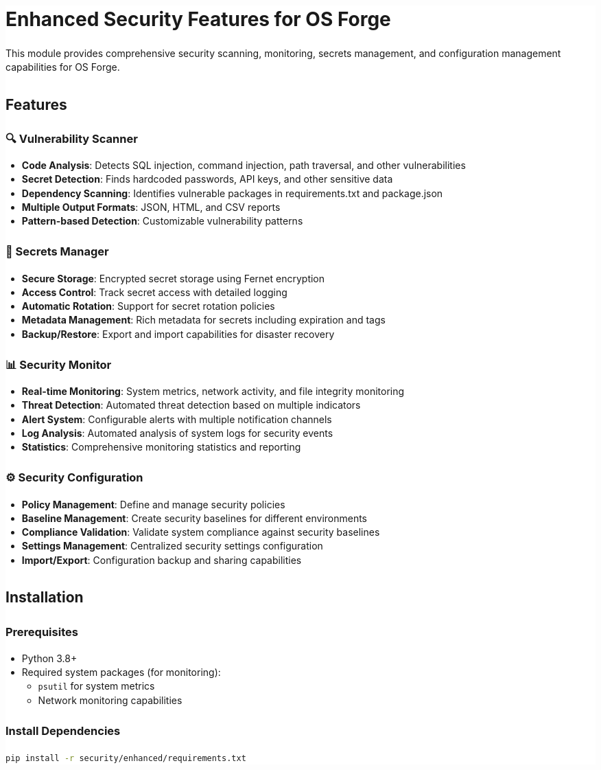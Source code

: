 # Enhanced Security Features for OS Forge

This module provides comprehensive security scanning, monitoring, secrets management, and configuration management capabilities for OS Forge.

## Features

### 🔍 Vulnerability Scanner
- **Code Analysis**: Detects SQL injection, command injection, path traversal, and other vulnerabilities
- **Secret Detection**: Finds hardcoded passwords, API keys, and other sensitive data
- **Dependency Scanning**: Identifies vulnerable packages in requirements.txt and package.json
- **Multiple Output Formats**: JSON, HTML, and CSV reports
- **Pattern-based Detection**: Customizable vulnerability patterns

### 🔐 Secrets Manager
- **Secure Storage**: Encrypted secret storage using Fernet encryption
- **Access Control**: Track secret access with detailed logging
- **Automatic Rotation**: Support for secret rotation policies
- **Metadata Management**: Rich metadata for secrets including expiration and tags
- **Backup/Restore**: Export and import capabilities for disaster recovery

### 📊 Security Monitor
- **Real-time Monitoring**: System metrics, network activity, and file integrity monitoring
- **Threat Detection**: Automated threat detection based on multiple indicators
- **Alert System**: Configurable alerts with multiple notification channels
- **Log Analysis**: Automated analysis of system logs for security events
- **Statistics**: Comprehensive monitoring statistics and reporting

### ⚙️ Security Configuration
- **Policy Management**: Define and manage security policies
- **Baseline Management**: Create security baselines for different environments
- **Compliance Validation**: Validate system compliance against security baselines
- **Settings Management**: Centralized security settings configuration
- **Import/Export**: Configuration backup and sharing capabilities

## Installation

### Prerequisites
- Python 3.8+
- Required system packages (for monitoring):
  - `psutil` for system metrics
  - Network monitoring capabilities

### Install Dependencies
```bash
pip install -r security/enhanced/requirements.txt
```
